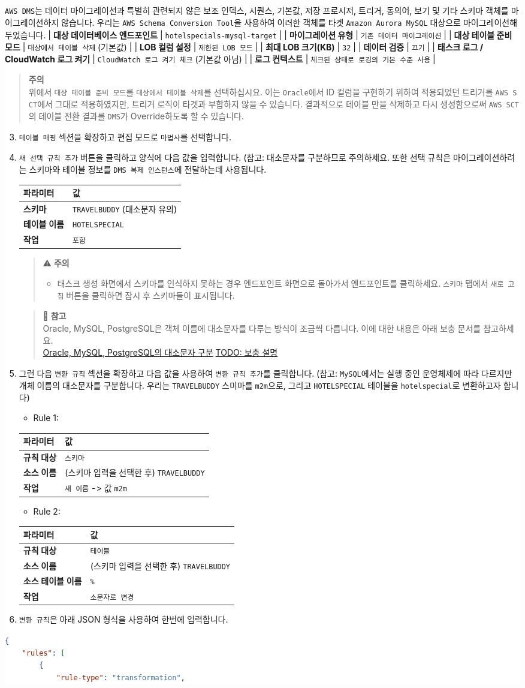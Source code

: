 ```AWS DMS```는 데이터 마이그레이션과 특별히 관련되지 않은 보조 인덱스, 시퀀스, 기본값, 저장 프로시저, 트리거, 동의어, 보기 및 기타 스키마 객체를 마이그레이션하지 않습니다. 우리는 ```AWS Schema Conversion Tool```을 사용하여 이러한 객체를 타겟 ```Amazon Aurora MySQL```  대상으로 마이그레이션해 두었습니다.
   | **대상 데이터베이스 엔드포인트**              | ```hotelspecials-mysql-target```                         |
   | **마이그레이션 유형**                    | ```기존 데이터 마이그레이션```                       |
   | **대상 테이블 준비 모드**                 | ```대상에서 테이블 삭제``` (기본값)                                  |
   | **LOB 컬럼 설정**                    | ```제한된 LOB 모드```                                         |
   | **최대 LOB 크기(KB)**                | ```32```                                                 |
   | **데이터 검증**                       | ```끄기```                                                 |
   | **태스크 로그 / CloudWatch 로그 켜기**    | ```CloudWatch 로그 켜기 체크``` (기본값 아님)                       |
   | **로그 컨텍스트**                      | ```체크된 상태로 로깅의 기본 수준 사용```                               |

   > **주의**<br>
   > 위에서 ```대상 테이블 준비 모드```를 ```대상에서 테이블 삭제```를 선택하십시요. 이는 ```Oracle```에서 ID 컬럼을 구현하기 위하여 적용되었던 트리거를 ```AWS SCT```에서 그대로 적용하였지만, 트리거 로직이 타겟과 부합하지 않을 수 있습니다. 결과적으로 테이블 만을 삭제하고 다시 생성함으로써 ```AWS SCT```의 테이블 전환 결과를 ```DMS```가 Override하도록 할 수 있습니다. 

3. ```테이블 매핑``` 섹션을 확장하고 편집 모드로 ```마법사```를 선택합니다.

4. ```새 선택 규칙 추가``` 버튼을 클릭하고 양식에 다음 값을 입력합니다. (참고: 대소문자를 구분하므로 주의하세요. 또한 선택 규칙은 마이그레이션하려는 스키마와 테이블 정보를 ```DMS 복제 인스턴스```에 전달하는데 사용됩니다.

   | **파라미터**   | **값**                      |
   |------------|----------------------------|
   | **스키마**    | ```TRAVELBUDDY``` (대소문자 유의) |
   | **테이블 이름** | ```HOTELSPECIAL```         |
   | **작업**     | ```포함```                   |

   > ⚠️ **주의**<br>
   > * 태스크 생성 화면에서 스키마를 인식하지 못하는 경우 엔드포인트 화면으로 돌아가서 엔드포인트를 클릭하세요. ```스키마``` 탭에서 ```새로 고침``` 버튼을 클릭하면 잠시 후 스키마들이 표시됩니다.

   > 📌 **참고**<br>
   > Oracle, MySQL, PostgreSQL은 객체 이름에 대소문자를 다루는 방식이 조금씩 다릅니다. 이에 대한 내용은 아래 보충 문서를 참고하세요.<br>
   > [Oracle, MySQL, PostgreSQL의 대소문자 구분](https://docs.aws.amazon.com/ko_kr/dms/latest/userguide/CHAP_Source.Oracle.html#CHAP_Source.Oracle.CaseSensitivity)
   > [TODO: 보충 설명](./Case-Sensitivity-for-Oracle-PostgreSQL-MySQL.md) 

5. 그런 다음 ```변환 규칙``` 섹션을 확장하고 다음 값을 사용하여 ```변환 규칙 추가```를 클릭합니다. (참고: ```MySQL```에서는 실행 중인 운영체제에 따라 다르지만 개체 이름의 대소문자를 구분합니다. 우리는 ```TRAVELBUDDY``` 스미마를 ```m2m```으로, 그리고 ```HOTELSPECIAL``` 테이블을 ```hotelspecial```로 변환하고자 합니다)

   - Rule 1:
   
   | **파라미터**   | **값**                             |
   |------------|-----------------------------------|
   | **규칙 대상**     | ```스키마```                         |
   | **소스 이름**     | (스키마 입력을 선택한 후) ```TRAVELBUDDY``` |
   | **작업**     | ```새 이름``` -> 값 ```m2m```         |

   - Rule 2:

   | **파라미터**      | **값**                             |
   |---------------|-----------------------------------|
   | **규칙 대상**     | ```테이블```                         |
   | **소스 이름**     | (스키마 입력을 선택한 후) ```TRAVELBUDDY``` |
   | **소스 테이블 이름** | ```%```                           |
   | **작업**        | ```소문자로 변경```                     |

6. ```변환 규칙```은 아래 JSON 형식을 사용하여 한번에 입력합니다.

```json
{
    "rules": [
        {
            "rule-type": "transformation",
```